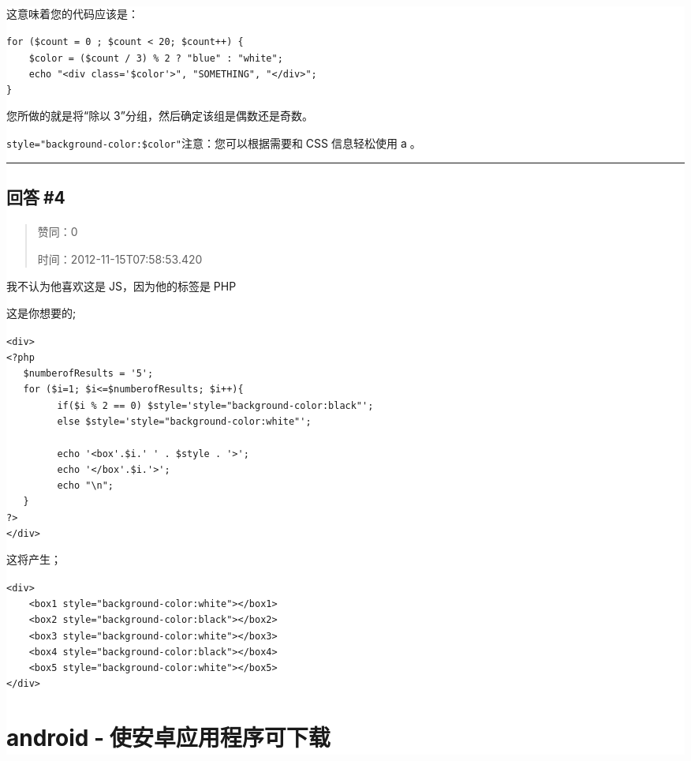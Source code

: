 这意味着您的代码应该是：

```
for ($count = 0 ; $count < 20; $count++) {
    $color = ($count / 3) % 2 ? "blue" : "white";
    echo "<div class='$color'>", "SOMETHING", "</div>";
} 
```

您所做的就是将“除以 3”分组，然后确定该组是偶数还是奇数。

`style="background-color:$color"`注意：您可以根据需要和 CSS 信息轻松使用 a 。

* * *

## 回答 #4

> 赞同：0
> 
> 时间：2012-11-15T07:58:53.420

我不认为他喜欢这是 JS，因为他的标签是 PHP

这是你想要的;

```
<div>
<?php
   $numberofResults = '5';   
   for ($i=1; $i<=$numberofResults; $i++){
         if($i % 2 == 0) $style='style="background-color:black"';
         else $style='style="background-color:white"';

         echo '<box'.$i.' ' . $style . '>';
         echo '</box'.$i.'>';
         echo "\n";
   }
?>
</div> 
```

这将产生；

```
<div>
    <box1 style="background-color:white"></box1>
    <box2 style="background-color:black"></box2>
    <box3 style="background-color:white"></box3>
    <box4 style="background-color:black"></box4>
    <box5 style="background-color:white"></box5>
</div> 
```

# android - 使安卓应用程序可下载
